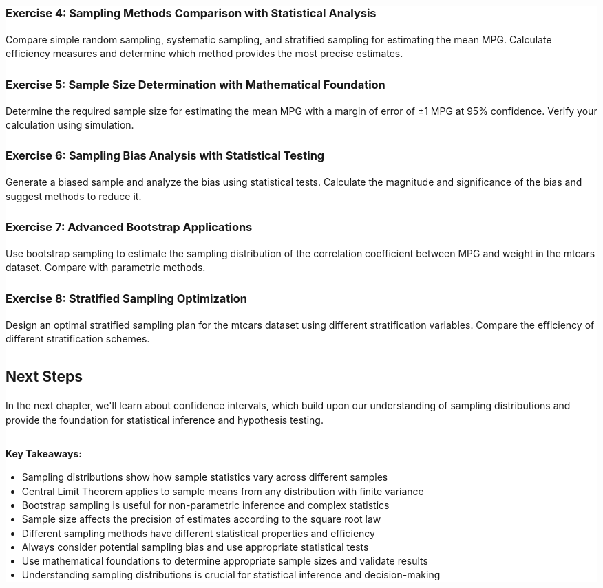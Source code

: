 ### Exercise 4: Sampling Methods Comparison with Statistical Analysis
Compare simple random sampling, systematic sampling, and stratified sampling for estimating the mean MPG. Calculate efficiency measures and determine which method provides the most precise estimates.

### Exercise 5: Sample Size Determination with Mathematical Foundation
Determine the required sample size for estimating the mean MPG with a margin of error of ±1 MPG at 95% confidence. Verify your calculation using simulation.

### Exercise 6: Sampling Bias Analysis with Statistical Testing
Generate a biased sample and analyze the bias using statistical tests. Calculate the magnitude and significance of the bias and suggest methods to reduce it.

### Exercise 7: Advanced Bootstrap Applications
Use bootstrap sampling to estimate the sampling distribution of the correlation coefficient between MPG and weight in the mtcars dataset. Compare with parametric methods.

### Exercise 8: Stratified Sampling Optimization
Design an optimal stratified sampling plan for the mtcars dataset using different stratification variables. Compare the efficiency of different stratification schemes.

## Next Steps

In the next chapter, we'll learn about confidence intervals, which build upon our understanding of sampling distributions and provide the foundation for statistical inference and hypothesis testing.

---

**Key Takeaways:**
- Sampling distributions show how sample statistics vary across different samples
- Central Limit Theorem applies to sample means from any distribution with finite variance
- Bootstrap sampling is useful for non-parametric inference and complex statistics
- Sample size affects the precision of estimates according to the square root law
- Different sampling methods have different statistical properties and efficiency
- Always consider potential sampling bias and use appropriate statistical tests
- Use mathematical foundations to determine appropriate sample sizes and validate results
- Understanding sampling distributions is crucial for statistical inference and decision-making 